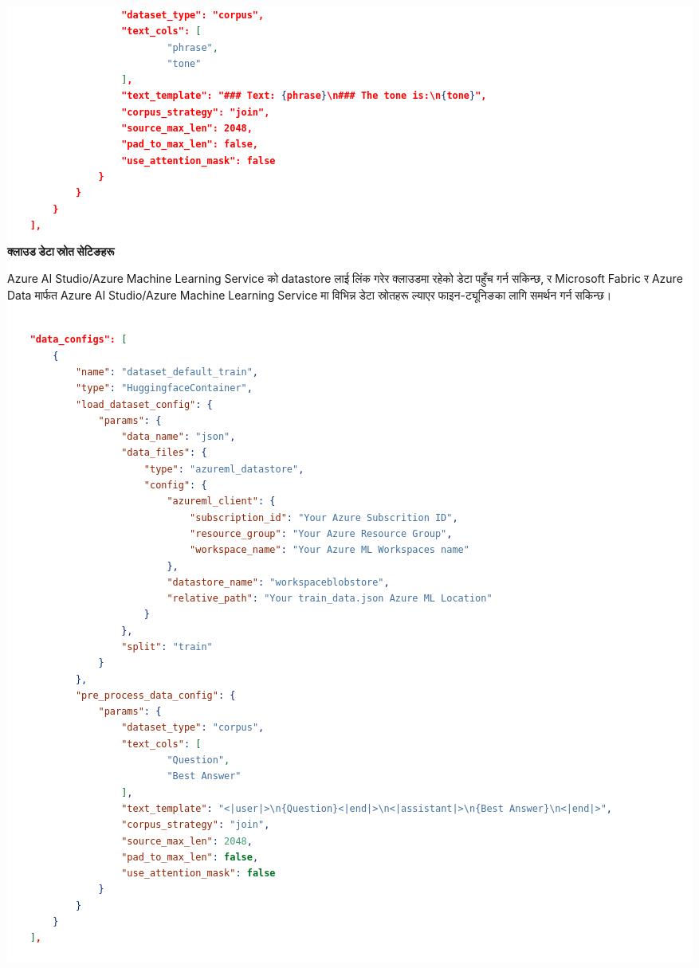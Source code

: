 ```json
                    "dataset_type": "corpus",
                    "text_cols": [
                            "phrase",
                            "tone"
                    ],
                    "text_template": "### Text: {phrase}\n### The tone is:\n{tone}",
                    "corpus_strategy": "join",
                    "source_max_len": 2048,
                    "pad_to_max_len": false,
                    "use_attention_mask": false
                }
            }
        }
    ],
```

**क्लाउड डेटा स्रोत सेटिङहरू**

Azure AI Studio/Azure Machine Learning Service को datastore लाई लिंक गरेर क्लाउडमा रहेको डेटा पहुँच गर्न सकिन्छ, र Microsoft Fabric र Azure Data मार्फत Azure AI Studio/Azure Machine Learning Service मा विभिन्न डेटा स्रोतहरू ल्याएर फाइन-ट्यूनिङका लागि समर्थन गर्न सकिन्छ।

```json

    "data_configs": [
        {
            "name": "dataset_default_train",
            "type": "HuggingfaceContainer",
            "load_dataset_config": {
                "params": {
                    "data_name": "json", 
                    "data_files": {
                        "type": "azureml_datastore",
                        "config": {
                            "azureml_client": {
                                "subscription_id": "Your Azure Subscrition ID",
                                "resource_group": "Your Azure Resource Group",
                                "workspace_name": "Your Azure ML Workspaces name"
                            },
                            "datastore_name": "workspaceblobstore",
                            "relative_path": "Your train_data.json Azure ML Location"
                        }
                    },
                    "split": "train"
                }
            },
            "pre_process_data_config": {
                "params": {
                    "dataset_type": "corpus",
                    "text_cols": [
                            "Question",
                            "Best Answer"
                    ],
                    "text_template": "<|user|>\n{Question}<|end|>\n<|assistant|>\n{Best Answer}\n<|end|>",
                    "corpus_strategy": "join",
                    "source_max_len": 2048,
                    "pad_to_max_len": false,
                    "use_attention_mask": false
                }
            }
        }
    ],
    
```